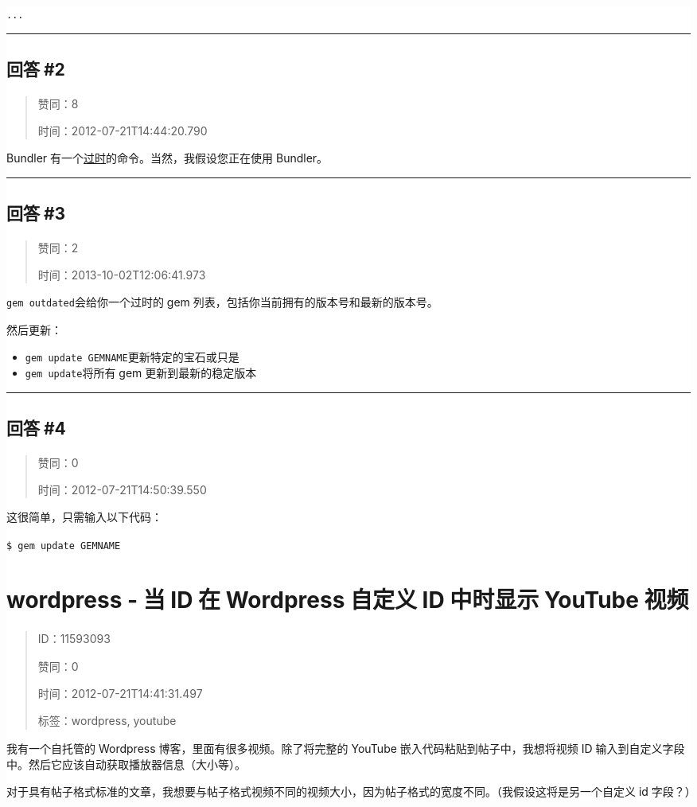 ```
... 
```

* * *

## 回答 #2

> 赞同：8
> 
> 时间：2012-07-21T14:44:20.790

Bundler 有一个[过时](http://gembundler.com/v1.1/bundle_outdated.html)的命令。当然，我假设您正在使用 Bundler。

* * *

## 回答 #3

> 赞同：2
> 
> 时间：2013-10-02T12:06:41.973

`gem outdated`会给你一个过时的 gem 列表，包括你当前拥有的版本号和最新的版本号。

然后更新：

*   `gem update GEMNAME`更新特定的宝石或只是
*   `gem update`将所有 gem 更新到最新的稳定版本

* * *

## 回答 #4

> 赞同：0
> 
> 时间：2012-07-21T14:50:39.550

这很简单，只需输入以下代码：

```
$ gem update GEMNAME 
```

# wordpress - 当 ID 在 Wordpress 自定义 ID 中时显示 YouTube 视频

> ID：11593093
> 
> 赞同：0
> 
> 时间：2012-07-21T14:41:31.497
> 
> 标签：wordpress, youtube

我有一个自托管的 Wordpress 博客，里面有很多视频。除了将完整的 YouTube 嵌入代码粘贴到帖子中，我想将视频 ID 输入到自定义字段中。然后它应该自动获取播放器信息（大小等）。

对于具有帖子格式标准的文章，我想要与帖子格式视频不同的视频大小，因为帖子格式的宽度不同。（我假设这将是另一个自定义 id 字段？）
